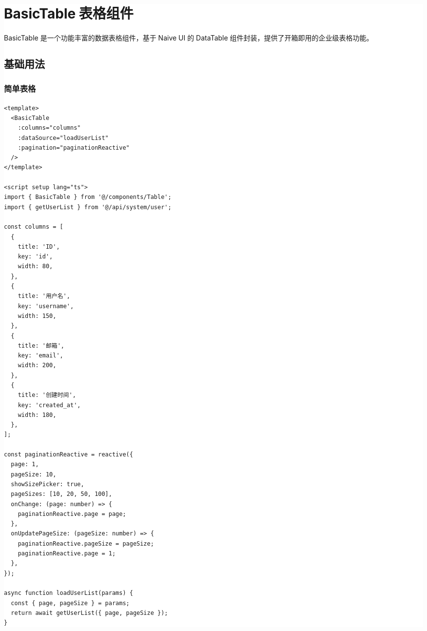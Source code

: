 # BasicTable 表格组件

BasicTable 是一个功能丰富的数据表格组件，基于 Naive UI 的 DataTable 组件封装，提供了开箱即用的企业级表格功能。

## 基础用法

### 简单表格

```vue
<template>
  <BasicTable
    :columns="columns"
    :dataSource="loadUserList"
    :pagination="paginationReactive"
  />
</template>

<script setup lang="ts">
import { BasicTable } from '@/components/Table';
import { getUserList } from '@/api/system/user';

const columns = [
  {
    title: 'ID',
    key: 'id',
    width: 80,
  },
  {
    title: '用户名',
    key: 'username',
    width: 150,
  },
  {
    title: '邮箱',
    key: 'email',
    width: 200,
  },
  {
    title: '创建时间',
    key: 'created_at',
    width: 180,
  },
];

const paginationReactive = reactive({
  page: 1,
  pageSize: 10,
  showSizePicker: true,
  pageSizes: [10, 20, 50, 100],
  onChange: (page: number) => {
    paginationReactive.page = page;
  },
  onUpdatePageSize: (pageSize: number) => {
    paginationReactive.pageSize = pageSize;
    paginationReactive.page = 1;
  },
});

async function loadUserList(params) {
  const { page, pageSize } = params;
  return await getUserList({ page, pageSize });
}
```